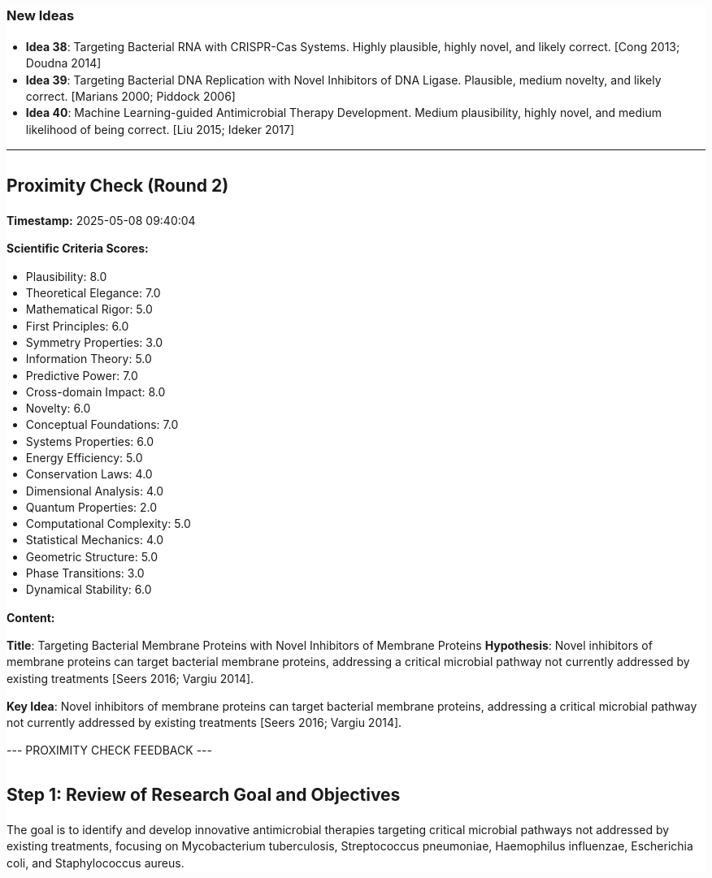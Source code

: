 ### New Ideas
- **Idea 38**: Targeting Bacterial RNA with CRISPR-Cas Systems. Highly plausible, highly novel, and likely correct. [Cong 2013; Doudna 2014]
- **Idea 39**: Targeting Bacterial DNA Replication with Novel Inhibitors of DNA Ligase. Plausible, medium novelty, and likely correct. [Marians 2000; Piddock 2006]
- **Idea 40**: Machine Learning-guided Antimicrobial Therapy Development. Medium plausibility, highly novel, and medium likelihood of being correct. [Liu 2015; Ideker 2017]

---

## Proximity Check (Round 2)

**Timestamp:** 2025-05-08 09:40:04

**Scientific Criteria Scores:**

- Plausibility: 8.0
- Theoretical Elegance: 7.0
- Mathematical Rigor: 5.0
- First Principles: 6.0
- Symmetry Properties: 3.0
- Information Theory: 5.0
- Predictive Power: 7.0
- Cross-domain Impact: 8.0
- Novelty: 6.0
- Conceptual Foundations: 7.0
- Systems Properties: 6.0
- Energy Efficiency: 5.0
- Conservation Laws: 4.0
- Dimensional Analysis: 4.0
- Quantum Properties: 2.0
- Computational Complexity: 5.0
- Statistical Mechanics: 4.0
- Geometric Structure: 5.0
- Phase Transitions: 3.0
- Dynamical Stability: 6.0

**Content:**

**Title**: Targeting Bacterial Membrane Proteins with Novel Inhibitors of Membrane Proteins
**Hypothesis**: Novel inhibitors of membrane proteins can target bacterial membrane proteins, addressing a critical microbial pathway not currently addressed by existing treatments [Seers 2016; Vargiu 2014].

**Key Idea**: Novel inhibitors of membrane proteins can target bacterial membrane proteins, addressing a critical microbial pathway not currently addressed by existing treatments [Seers 2016; Vargiu 2014].

--- PROXIMITY CHECK FEEDBACK ---

## Step 1: Review of Research Goal and Objectives
The goal is to identify and develop innovative antimicrobial therapies targeting critical microbial pathways not addressed by existing treatments, focusing on Mycobacterium tuberculosis, Streptococcus pneumoniae, Haemophilus influenzae, Escherichia coli, and Staphylococcus aureus.

